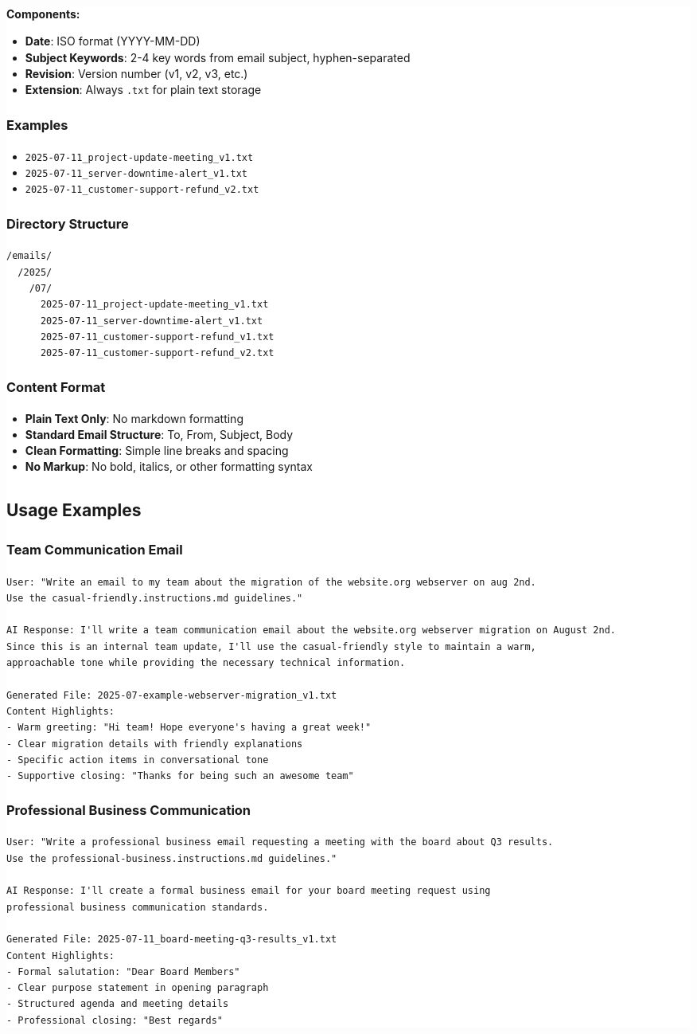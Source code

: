 **Components:**
- **Date**: ISO format (YYYY-MM-DD)
- **Subject Keywords**: 2-4 key words from email subject, hyphen-separated
- **Revision**: Version number (v1, v2, v3, etc.)
- **Extension**: Always `.txt` for plain text storage

### Examples
- `2025-07-11_project-update-meeting_v1.txt`
- `2025-07-11_server-downtime-alert_v1.txt`
- `2025-07-11_customer-support-refund_v2.txt`

### Directory Structure
```
/emails/
  /2025/
    /07/
      2025-07-11_project-update-meeting_v1.txt
      2025-07-11_server-downtime-alert_v1.txt
      2025-07-11_customer-support-refund_v1.txt
      2025-07-11_customer-support-refund_v2.txt
```

### Content Format
- **Plain Text Only**: No markdown formatting
- **Standard Email Structure**: To, From, Subject, Body
- **Clean Formatting**: Simple line breaks and spacing
- **No Markup**: No bold, italics, or other formatting syntax

## Usage Examples

### Team Communication Email
```
User: "Write an email to my team about the migration of the website.org webserver on aug 2nd. 
Use the casual-friendly.instructions.md guidelines."

AI Response: I'll write a team communication email about the website.org webserver migration on August 2nd. 
Since this is an internal team update, I'll use the casual-friendly style to maintain a warm, 
approachable tone while providing the necessary technical information.

Generated File: 2025-07-example-webserver-migration_v1.txt
Content Highlights:
- Warm greeting: "Hi team! Hope everyone's having a great week!"
- Clear migration details with friendly explanations
- Specific action items in conversational tone
- Supportive closing: "Thanks for being such an awesome team"
```

### Professional Business Communication
```
User: "Write a professional business email requesting a meeting with the board about Q3 results. 
Use the professional-business.instructions.md guidelines."

AI Response: I'll create a formal business email for your board meeting request using 
professional business communication standards.

Generated File: 2025-07-11_board-meeting-q3-results_v1.txt
Content Highlights:
- Formal salutation: "Dear Board Members"
- Clear purpose statement in opening paragraph
- Structured agenda and meeting details
- Professional closing: "Best regards"
```